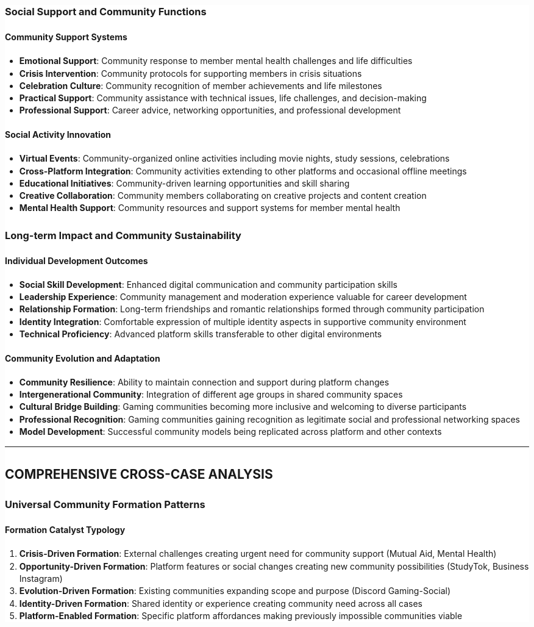 ### Social Support and Community Functions

#### Community Support Systems
- **Emotional Support**: Community response to member mental health challenges and life difficulties
- **Crisis Intervention**: Community protocols for supporting members in crisis situations
- **Celebration Culture**: Community recognition of member achievements and life milestones
- **Practical Support**: Community assistance with technical issues, life challenges, and decision-making
- **Professional Support**: Career advice, networking opportunities, and professional development

#### Social Activity Innovation
- **Virtual Events**: Community-organized online activities including movie nights, study sessions, celebrations
- **Cross-Platform Integration**: Community activities extending to other platforms and occasional offline meetings
- **Educational Initiatives**: Community-driven learning opportunities and skill sharing
- **Creative Collaboration**: Community members collaborating on creative projects and content creation
- **Mental Health Support**: Community resources and support systems for member mental health

### Long-term Impact and Community Sustainability

#### Individual Development Outcomes
- **Social Skill Development**: Enhanced digital communication and community participation skills
- **Leadership Experience**: Community management and moderation experience valuable for career development
- **Relationship Formation**: Long-term friendships and romantic relationships formed through community participation
- **Identity Integration**: Comfortable expression of multiple identity aspects in supportive community environment
- **Technical Proficiency**: Advanced platform skills transferable to other digital environments

#### Community Evolution and Adaptation
- **Community Resilience**: Ability to maintain connection and support during platform changes
- **Intergenerational Community**: Integration of different age groups in shared community spaces
- **Cultural Bridge Building**: Gaming communities becoming more inclusive and welcoming to diverse participants
- **Professional Recognition**: Gaming communities gaining recognition as legitimate social and professional networking spaces
- **Model Development**: Successful community models being replicated across platform and other contexts

---

## COMPREHENSIVE CROSS-CASE ANALYSIS

### Universal Community Formation Patterns

#### Formation Catalyst Typology
1. **Crisis-Driven Formation**: External challenges creating urgent need for community support (Mutual Aid, Mental Health)
2. **Opportunity-Driven Formation**: Platform features or social changes creating new community possibilities (StudyTok, Business Instagram)
3. **Evolution-Driven Formation**: Existing communities expanding scope and purpose (Discord Gaming-Social)
4. **Identity-Driven Formation**: Shared identity or experience creating community need across all cases
5. **Platform-Enabled Formation**: Specific platform affordances making previously impossible communities viable
